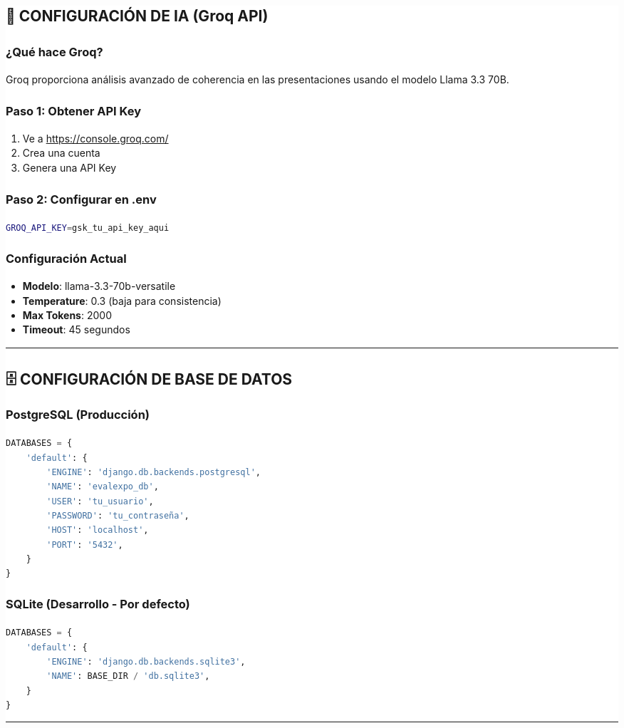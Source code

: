 ## 🤖 CONFIGURACIÓN DE IA (Groq API)

### ¿Qué hace Groq?
Groq proporciona análisis avanzado de coherencia en las presentaciones usando el modelo Llama 3.3 70B.

### Paso 1: Obtener API Key
1. Ve a https://console.groq.com/
2. Crea una cuenta
3. Genera una API Key

### Paso 2: Configurar en .env
```bash
GROQ_API_KEY=gsk_tu_api_key_aqui
```

### Configuración Actual
- **Modelo**: llama-3.3-70b-versatile
- **Temperature**: 0.3 (baja para consistencia)
- **Max Tokens**: 2000
- **Timeout**: 45 segundos

---

## 🗄️ CONFIGURACIÓN DE BASE DE DATOS

### PostgreSQL (Producción)
```python
DATABASES = {
    'default': {
        'ENGINE': 'django.db.backends.postgresql',
        'NAME': 'evalexpo_db',
        'USER': 'tu_usuario',
        'PASSWORD': 'tu_contraseña',
        'HOST': 'localhost',
        'PORT': '5432',
    }
}
```

### SQLite (Desarrollo - Por defecto)
```python
DATABASES = {
    'default': {
        'ENGINE': 'django.db.backends.sqlite3',
        'NAME': BASE_DIR / 'db.sqlite3',
    }
}
```

---